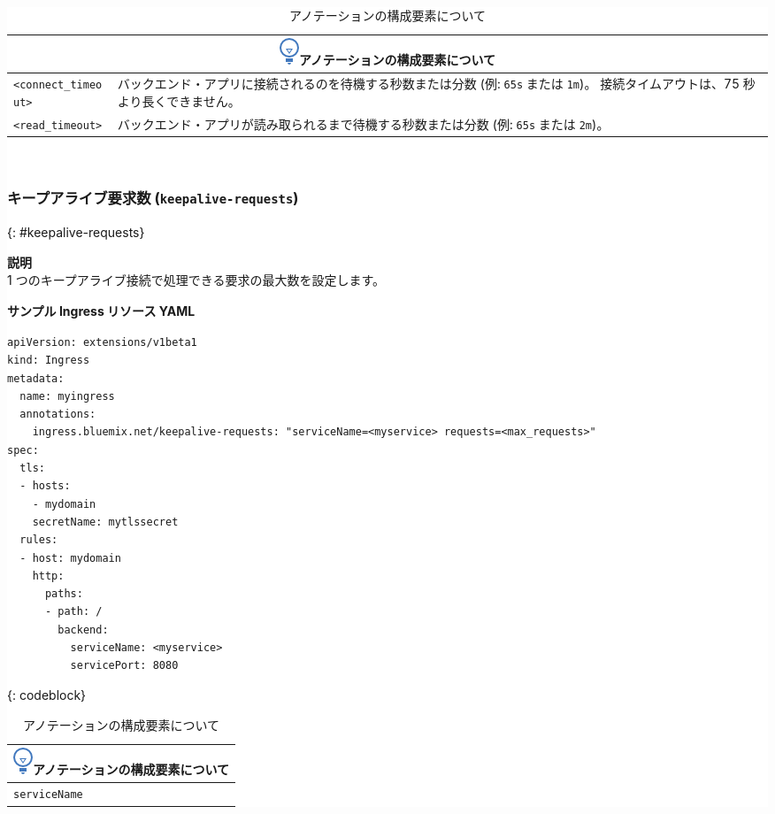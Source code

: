 <table>
<caption>アノテーションの構成要素について</caption>
<thead>
<th colspan=2><img src="images/idea.png" alt="アイデア・アイコン"/>アノテーションの構成要素について</th>
</thead>
<tbody>
<tr>
<td><code>&lt;connect_timeout&gt;</code></td>
<td>バックエンド・アプリに接続されるのを待機する秒数または分数 (例: <code>65s</code> または <code>1m</code>)。 接続タイムアウトは、75 秒より長くできません。</td>
</tr>
<tr>
<td><code>&lt;read_timeout&gt;</code></td>
<td>バックエンド・アプリが読み取られるまで待機する秒数または分数 (例: <code>65s</code> または <code>2m</code>)。
</tr>
</tbody></table>

<br />


### キープアライブ要求数 (`keepalive-requests`)
{: #keepalive-requests}

**説明**</br>
1 つのキープアライブ接続で処理できる要求の最大数を設定します。

**サンプル Ingress リソース YAML**</br>
```
apiVersion: extensions/v1beta1
kind: Ingress
metadata:
  name: myingress
  annotations:
    ingress.bluemix.net/keepalive-requests: "serviceName=<myservice> requests=<max_requests>"
spec:
  tls:
  - hosts:
    - mydomain
    secretName: mytlssecret
  rules:
  - host: mydomain
    http:
      paths:
      - path: /
        backend:
          serviceName: <myservice>
          servicePort: 8080
```
{: codeblock}

<table>
<caption>アノテーションの構成要素について</caption>
<thead>
<th colspan=2><img src="images/idea.png" alt="アイデア・アイコン"/>アノテーションの構成要素について</th>
</thead>
<tbody>
<tr>
<td><code>serviceName</code></td>